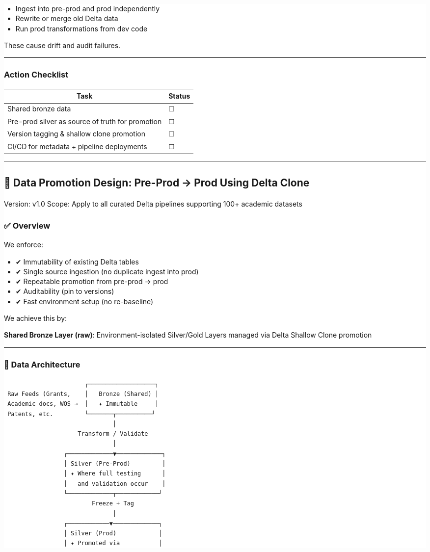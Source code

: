 - Ingest into pre-prod and prod independently
- Rewrite or merge old Delta data
- Run prod transformations from dev code

These cause drift and audit failures.

---

### Action Checklist

| Task                                             | Status |
|--------------------------------------------------|--------|
| Shared bronze data                               | ☐      |
| Pre-prod silver as source of truth for promotion | ☐      |
| Version tagging & shallow clone promotion        | ☐      |
| CI/CD for metadata + pipeline deployments        | ☐      |



---

## 📘 Data Promotion Design: Pre-Prod → Prod Using Delta Clone

Version: v1.0 
Scope: Apply to all curated Delta pipelines supporting 100+ academic datasets


### ✅ Overview

We enforce:

- ✔ Immutability of existing Delta tables
- ✔ Single source ingestion (no duplicate ingest into prod)
- ✔ Repeatable promotion from pre-prod → prod
- ✔ Auditability (pin to versions)
- ✔ Fast environment setup (no re-baseline)

We achieve this by:

**Shared Bronze Layer (raw)**: Environment-isolated Silver/Gold Layers managed via Delta Shallow Clone promotion


---

### 🧱 Data Architecture

```text
                       ┌───────────────────┐
 Raw Feeds (Grants,    │   Bronze (Shared) │
 Academic docs, WOS →  │   ✦ Immutable     │
 Patents, etc.         └───────┬──────────┘
                               │
                     Transform / Validate
                               │
                 ┌─────────────▼─────────────┐
                 │ Silver (Pre-Prod)         │
                 │ ✦ Where full testing      │
                 │   and validation occur    │
                 └─────────────┬────────────┘
                         Freeze + Tag
                               │
                 ┌────────────▼─────────────┐
                 │ Silver (Prod)            │
                 │ ✦ Promoted via           │
```